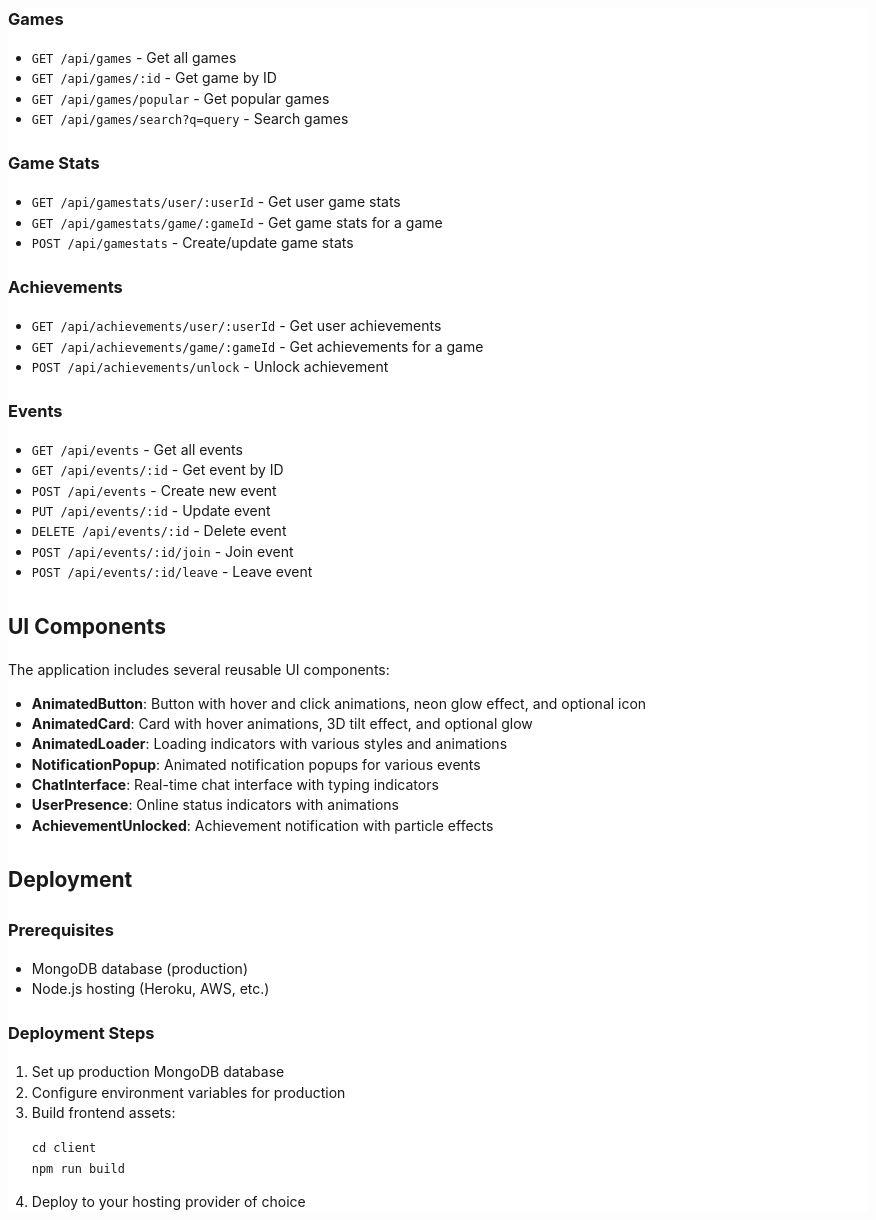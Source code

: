### Games
- `GET /api/games` - Get all games
- `GET /api/games/:id` - Get game by ID
- `GET /api/games/popular` - Get popular games
- `GET /api/games/search?q=query` - Search games

### Game Stats
- `GET /api/gamestats/user/:userId` - Get user game stats
- `GET /api/gamestats/game/:gameId` - Get game stats for a game
- `POST /api/gamestats` - Create/update game stats

### Achievements
- `GET /api/achievements/user/:userId` - Get user achievements
- `GET /api/achievements/game/:gameId` - Get achievements for a game
- `POST /api/achievements/unlock` - Unlock achievement

### Events
- `GET /api/events` - Get all events
- `GET /api/events/:id` - Get event by ID
- `POST /api/events` - Create new event
- `PUT /api/events/:id` - Update event
- `DELETE /api/events/:id` - Delete event
- `POST /api/events/:id/join` - Join event
- `POST /api/events/:id/leave` - Leave event

## UI Components

The application includes several reusable UI components:

- **AnimatedButton**: Button with hover and click animations, neon glow effect, and optional icon
- **AnimatedCard**: Card with hover animations, 3D tilt effect, and optional glow
- **AnimatedLoader**: Loading indicators with various styles and animations
- **NotificationPopup**: Animated notification popups for various events
- **ChatInterface**: Real-time chat interface with typing indicators
- **UserPresence**: Online status indicators with animations
- **AchievementUnlocked**: Achievement notification with particle effects

## Deployment

### Prerequisites
- MongoDB database (production)
- Node.js hosting (Heroku, AWS, etc.)

### Deployment Steps
1. Set up production MongoDB database
2. Configure environment variables for production
3. Build frontend assets:
   ```
   cd client
   npm run build
   ```
4. Deploy to your hosting provider of choice
